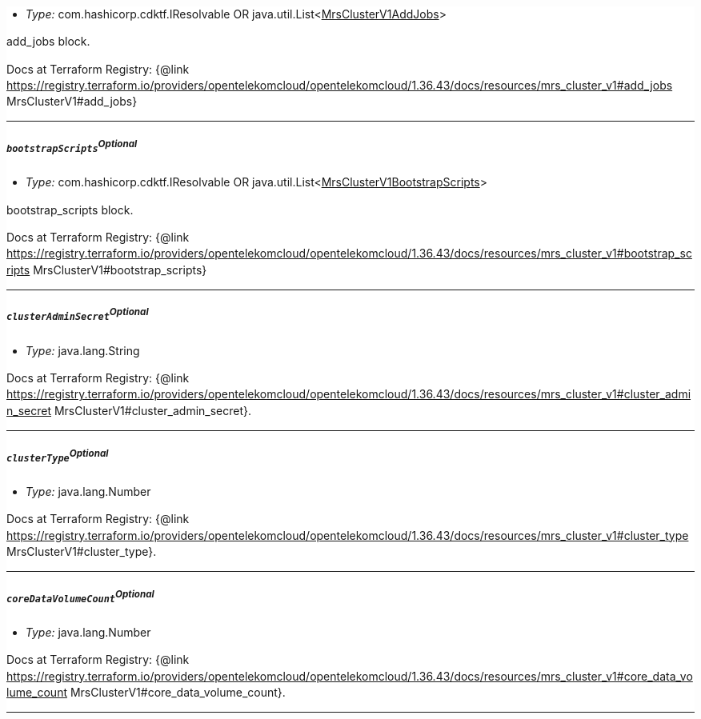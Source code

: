 - *Type:* com.hashicorp.cdktf.IResolvable OR java.util.List<<a href="#@cdktf/provider-opentelekomcloud.mrsClusterV1.MrsClusterV1AddJobs">MrsClusterV1AddJobs</a>>

add_jobs block.

Docs at Terraform Registry: {@link https://registry.terraform.io/providers/opentelekomcloud/opentelekomcloud/1.36.43/docs/resources/mrs_cluster_v1#add_jobs MrsClusterV1#add_jobs}

---

##### `bootstrapScripts`<sup>Optional</sup> <a name="bootstrapScripts" id="@cdktf/provider-opentelekomcloud.mrsClusterV1.MrsClusterV1.Initializer.parameter.bootstrapScripts"></a>

- *Type:* com.hashicorp.cdktf.IResolvable OR java.util.List<<a href="#@cdktf/provider-opentelekomcloud.mrsClusterV1.MrsClusterV1BootstrapScripts">MrsClusterV1BootstrapScripts</a>>

bootstrap_scripts block.

Docs at Terraform Registry: {@link https://registry.terraform.io/providers/opentelekomcloud/opentelekomcloud/1.36.43/docs/resources/mrs_cluster_v1#bootstrap_scripts MrsClusterV1#bootstrap_scripts}

---

##### `clusterAdminSecret`<sup>Optional</sup> <a name="clusterAdminSecret" id="@cdktf/provider-opentelekomcloud.mrsClusterV1.MrsClusterV1.Initializer.parameter.clusterAdminSecret"></a>

- *Type:* java.lang.String

Docs at Terraform Registry: {@link https://registry.terraform.io/providers/opentelekomcloud/opentelekomcloud/1.36.43/docs/resources/mrs_cluster_v1#cluster_admin_secret MrsClusterV1#cluster_admin_secret}.

---

##### `clusterType`<sup>Optional</sup> <a name="clusterType" id="@cdktf/provider-opentelekomcloud.mrsClusterV1.MrsClusterV1.Initializer.parameter.clusterType"></a>

- *Type:* java.lang.Number

Docs at Terraform Registry: {@link https://registry.terraform.io/providers/opentelekomcloud/opentelekomcloud/1.36.43/docs/resources/mrs_cluster_v1#cluster_type MrsClusterV1#cluster_type}.

---

##### `coreDataVolumeCount`<sup>Optional</sup> <a name="coreDataVolumeCount" id="@cdktf/provider-opentelekomcloud.mrsClusterV1.MrsClusterV1.Initializer.parameter.coreDataVolumeCount"></a>

- *Type:* java.lang.Number

Docs at Terraform Registry: {@link https://registry.terraform.io/providers/opentelekomcloud/opentelekomcloud/1.36.43/docs/resources/mrs_cluster_v1#core_data_volume_count MrsClusterV1#core_data_volume_count}.

---